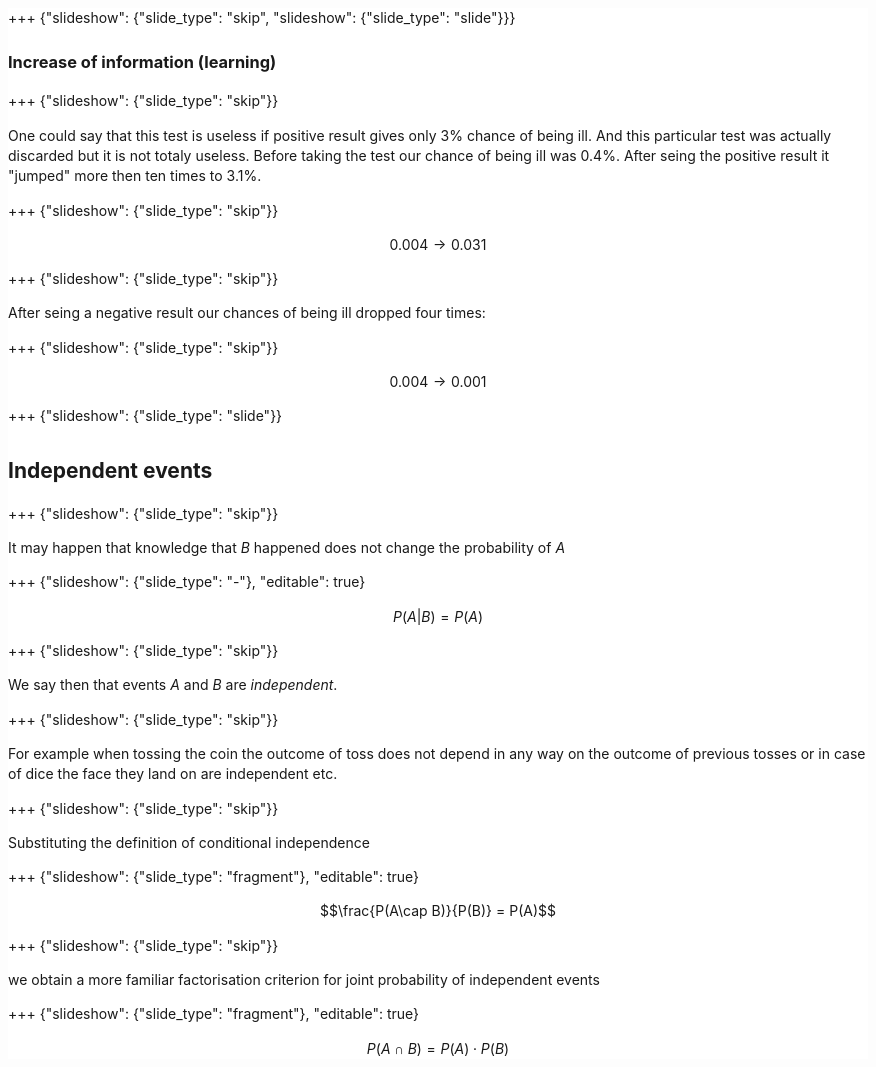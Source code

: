 +++ {"slideshow": {"slide_type": "skip", "slideshow": {"slide_type": "slide"}}}

### Increase of information (learning)

+++ {"slideshow": {"slide_type": "skip"}}

One could say that this test is useless if positive  result gives only $3\%$ chance of being ill. And  this particular test was actually discarded but it is not totaly useless. Before taking the test our chance of being ill was $0.4\%$. After seing the positive result it "jumped" more then ten times to $3.1\%$.

+++ {"slideshow": {"slide_type": "skip"}}

$$0.004 \longrightarrow 0.031$$

+++ {"slideshow": {"slide_type": "skip"}}

After seing a negative result our chances of being ill dropped four times:

+++ {"slideshow": {"slide_type": "skip"}}

$$0.004 \longrightarrow 0.001 $$

+++ {"slideshow": {"slide_type": "slide"}}

## Independent events

+++ {"slideshow": {"slide_type": "skip"}}

It may happen that  knowledge that $B$ happened does not change  the probability of $A$

+++ {"slideshow": {"slide_type": "-"}, "editable": true}

$$P(A|B) = P(A)$$

+++ {"slideshow": {"slide_type": "skip"}}

We say then that  events $A$ and $B$ are _independent_.

+++ {"slideshow": {"slide_type": "skip"}}

For example when tossing the coin the outcome of toss does not depend in any way on the outcome of previous tosses or in case of dice the  face they land on are independent etc.

+++ {"slideshow": {"slide_type": "skip"}}

Substituting the definition of conditional independence

+++ {"slideshow": {"slide_type": "fragment"}, "editable": true}

$$\frac{P(A\cap B)}{P(B)}  = P(A)$$

+++ {"slideshow": {"slide_type": "skip"}}

we obtain  a more familiar factorisation criterion for joint probability of independent events

+++ {"slideshow": {"slide_type": "fragment"}, "editable": true}

$$P(A\cap B) = P(A)\cdot P(B)$$
